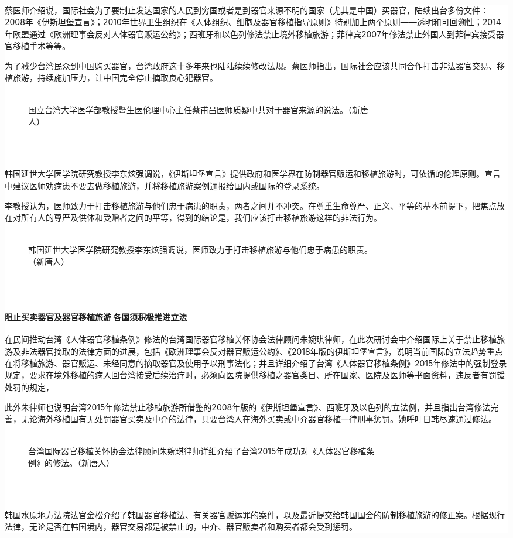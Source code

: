  <p>
  蔡医师介绍说，国际社会为了要制止发达国家的人民到穷国或者是到器官来源不明的国家（尤其是中国）买器官，陆续出台多份文件：2008年《伊斯坦堡宣言》；2010年世界卫生组织在《人体组织、细胞及器官移植指导原则》特别加上两个原则——透明和可回溯性；2014年欧盟通过《欧洲理事会反对人体器官贩运公约》；西班牙和以色列修法禁止境外移植旅游；菲律宾2007年修法禁止外国人到菲律宾接受器官移植手术等等。
 </p>
 <p>
  为了减少台湾民众到中国购买器官，台湾政府这十多年来也陆陆续续修改法规。蔡医师指出，国际社会应该共同合作打击非法器官交易、移植旅游，持续施加压力，让中国完全停止摘取良心犯器官。
 </p>
 <figure aria-describedby="caption-attachment-11712069" class="wp-caption aligncenter" id="attachment_11712069" style="width: 600px">
  <ok href="https://i.epochtimes.com/assets/uploads/2019/12/7bd67f44e3a728e71914dba165bb83b6.jpg" target="_blank">
   <img alt="" class="size-large wp-image-11712069" src="https://i.epochtimes.com/assets/uploads/2019/12/7bd67f44e3a728e71914dba165bb83b6-600x338.jpg"/>
  </ok>
  <br/><figcaption class="wp-caption-text" id="caption-attachment-11712069">
   国立台湾大学医学部教授暨生医伦理中心主任蔡甫昌医师质疑中共对于器官来源的说法。（新唐人）
  </figcaption><br/>
 </figure><br/>
 <p>
  韩国延世大学医学院研究教授李东炫强调说，《伊斯坦堡宣言》提供政府和医学界在防制器官贩运和移植旅游时，可依循的伦理原则。宣言中建议医师劝病患不要去做移植旅游，并将移植旅游案例通报给国内或国际的登录系统。
 </p>
 <p>
  李教授认为，医师致力于打击移植旅游与他们忠于病患的职责，两者之间并不冲突。在尊重生命尊严、正义、平等的基本前提下，把焦点放在对所有人的尊严及供体和受赠者之间的平等，得到的结论是，我们应该打击移植旅游这样的非法行为。
 </p>
 <figure aria-describedby="caption-attachment-11712071" class="wp-caption aligncenter" id="attachment_11712071" style="width: 600px">
  <ok href="https://i.epochtimes.com/assets/uploads/2019/12/65dbb6589c88aacddc7d06838fee0379.jpg" target="_blank">
   <img alt="" class="size-large wp-image-11712071" src="https://i.epochtimes.com/assets/uploads/2019/12/65dbb6589c88aacddc7d06838fee0379-600x338.jpg"/>
  </ok>
  <br/><figcaption class="wp-caption-text" id="caption-attachment-11712071">
   韩国延世大学医学院研究教授李东炫强调说，医师致力于打击移植旅游与他们忠于病患的职责。（新唐人）
  </figcaption><br/>
 </figure><br/>
 <h4>
  阻止买卖器官及器官移植旅游 各国须积极推进立法
 </h4>
 <p>
  在民间推动台湾《人体器官移植条例》修法的台湾国际器官移植关怀协会法律顾问朱婉琪律师，在此次研讨会中介绍国际上关于禁止移植旅游及非法器官摘取的法律方面的进展，包括《欧洲理事会反对器官贩运公约》、《2018年版的伊斯坦堡宣言》，说明当前国际的立法趋势重点在将移植旅游、器官贩运、未经同意的摘取器官及使用予以刑事法化；并且详细介绍了台湾《人体器官移植条例》2015年修法中的强制登录规定，要求在境外移植的病人回台湾接受后续治疗时，必须向医院提供移植之器官类目、所在国家、医院及医师等书面资料，违反者有罚锾处罚的规定，
 </p>
 <p>
  此外朱律师也说明台湾2015年修法禁止移植旅游所借鉴的2008年版的《伊斯坦堡宣言》、西班牙及以色列的立法例，并且指出台湾修法完善，无论海外移植国有无处罚器官买卖及中介的法律，只要台湾人在海外买卖或中介器官移植一律刑事惩罚。她呼吁日韩尽速通过修法。
 </p>
 <figure aria-describedby="caption-attachment-11712076" class="wp-caption aligncenter" id="attachment_11712076" style="width: 600px">
  <ok href="https://i.epochtimes.com/assets/uploads/2019/12/23bdb4685f77e60d13281a6b9173719c.jpg" target="_blank">
   <img alt="" class="size-large wp-image-11712076" src="https://i.epochtimes.com/assets/uploads/2019/12/23bdb4685f77e60d13281a6b9173719c-600x338.jpg"/>
  </ok>
  <br/><figcaption class="wp-caption-text" id="caption-attachment-11712076">
   台湾国际器官移植关怀协会法律顾问朱婉琪律师详细介绍了台湾2015年成功对《人体器官移植条例》的修法。（新唐人）
  </figcaption><br/>
 </figure><br/>
 <p>
  韩国水原地方法院法官金松介绍了韩国器官移植法、有关器官贩运罪的案件，以及最近提交给韩国国会的防制移植旅游的修正案。根据现行法律，无论是否在韩国境内，器官交易都是被禁止的，中介、器官贩卖者和购买者都会受到惩罚。
 </p>
 <p>